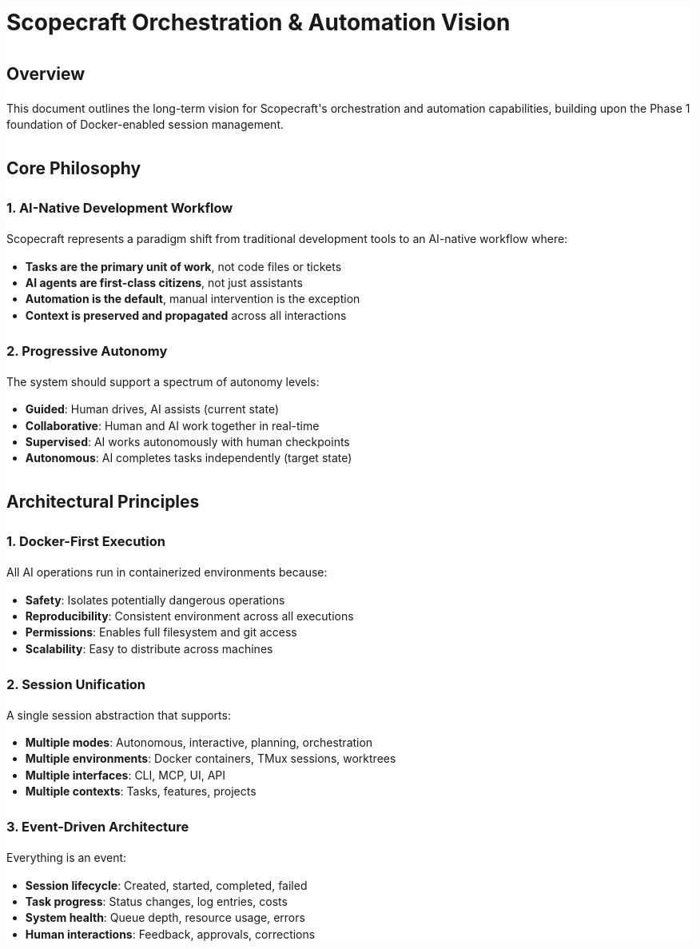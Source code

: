 # Scopecraft Orchestration & Automation Vision

## Overview

This document outlines the long-term vision for Scopecraft's orchestration and automation capabilities, building upon the Phase 1 foundation of Docker-enabled session management.

## Core Philosophy

### 1. AI-Native Development Workflow
Scopecraft represents a paradigm shift from traditional development tools to an AI-native workflow where:
- **Tasks are the primary unit of work**, not code files or tickets
- **AI agents are first-class citizens**, not just assistants
- **Automation is the default**, manual intervention is the exception
- **Context is preserved and propagated** across all interactions

### 2. Progressive Autonomy
The system should support a spectrum of autonomy levels:
- **Guided**: Human drives, AI assists (current state)
- **Collaborative**: Human and AI work together in real-time
- **Supervised**: AI works autonomously with human checkpoints
- **Autonomous**: AI completes tasks independently (target state)

## Architectural Principles

### 1. Docker-First Execution
All AI operations run in containerized environments because:
- **Safety**: Isolates potentially dangerous operations
- **Reproducibility**: Consistent environment across all executions
- **Permissions**: Enables full filesystem and git access
- **Scalability**: Easy to distribute across machines

### 2. Session Unification
A single session abstraction that supports:
- **Multiple modes**: Autonomous, interactive, planning, orchestration
- **Multiple environments**: Docker containers, TMux sessions, worktrees
- **Multiple interfaces**: CLI, MCP, UI, API
- **Multiple contexts**: Tasks, features, projects

### 3. Event-Driven Architecture
Everything is an event:
- **Session lifecycle**: Created, started, completed, failed
- **Task progress**: Status changes, log entries, costs
- **System health**: Queue depth, resource usage, errors
- **Human interactions**: Feedback, approvals, corrections
